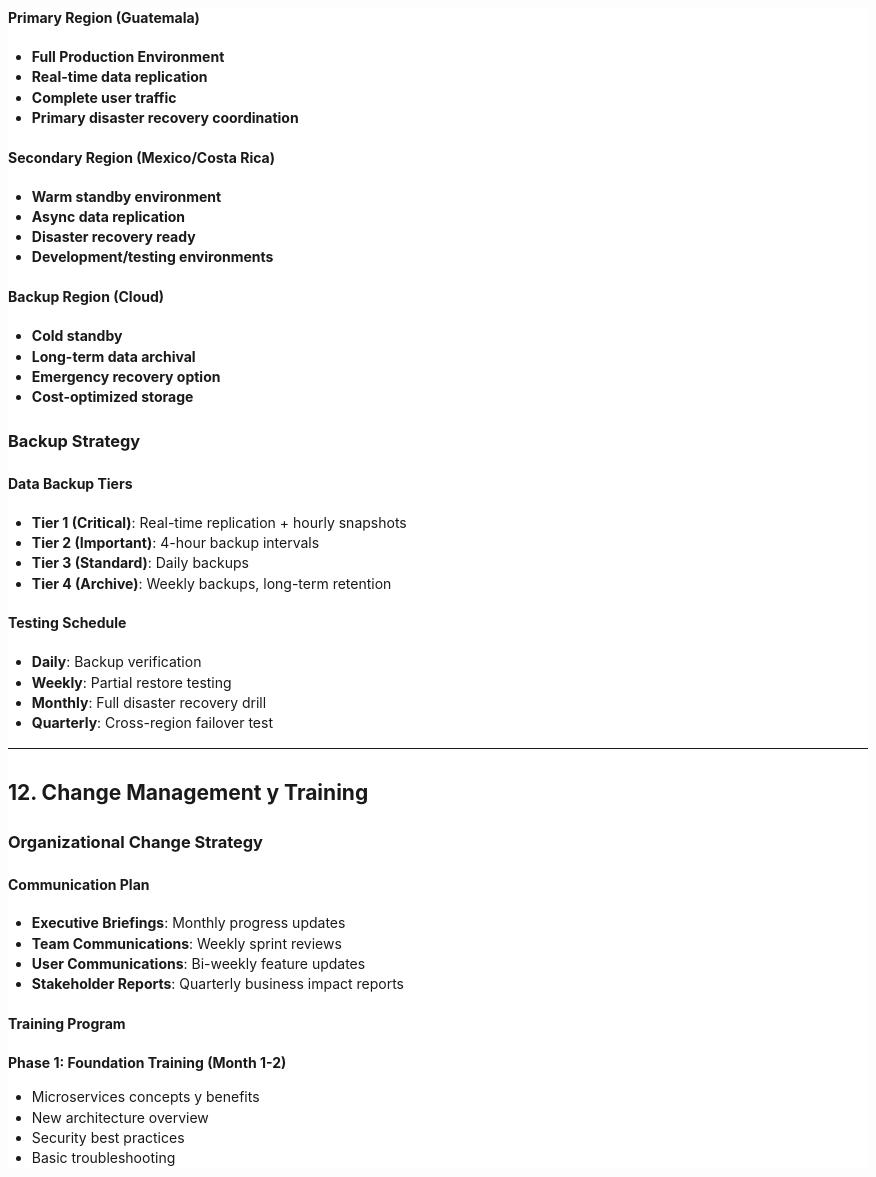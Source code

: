 #### Primary Region (Guatemala)
- **Full Production Environment**
- **Real-time data replication**
- **Complete user traffic**
- **Primary disaster recovery coordination**

#### Secondary Region (Mexico/Costa Rica)
- **Warm standby environment**  
- **Async data replication**
- **Disaster recovery ready**
- **Development/testing environments**

#### Backup Region (Cloud)
- **Cold standby**
- **Long-term data archival**
- **Emergency recovery option**
- **Cost-optimized storage**

### Backup Strategy

#### Data Backup Tiers
- **Tier 1 (Critical)**: Real-time replication + hourly snapshots
- **Tier 2 (Important)**: 4-hour backup intervals
- **Tier 3 (Standard)**: Daily backups
- **Tier 4 (Archive)**: Weekly backups, long-term retention

#### Testing Schedule
- **Daily**: Backup verification
- **Weekly**: Partial restore testing  
- **Monthly**: Full disaster recovery drill
- **Quarterly**: Cross-region failover test

---

## 12. Change Management y Training

### Organizational Change Strategy

#### Communication Plan
- **Executive Briefings**: Monthly progress updates
- **Team Communications**: Weekly sprint reviews
- **User Communications**: Bi-weekly feature updates
- **Stakeholder Reports**: Quarterly business impact reports

#### Training Program

**Phase 1: Foundation Training (Month 1-2)**
- Microservices concepts y benefits
- New architecture overview
- Security best practices
- Basic troubleshooting
